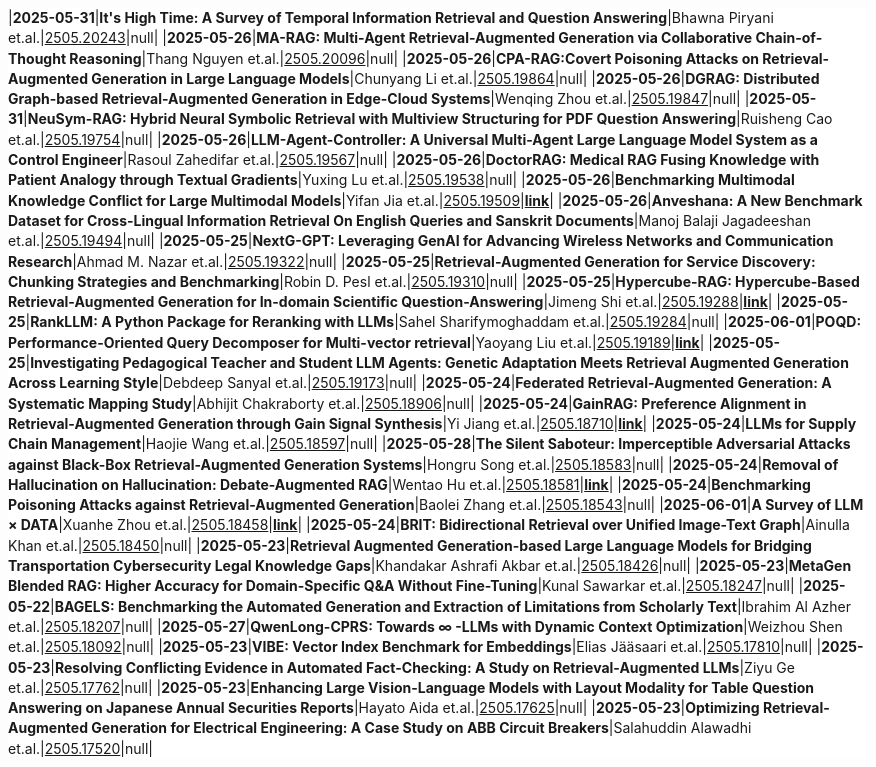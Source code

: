 |**2025-05-31**|**It's High Time: A Survey of Temporal Information Retrieval and Question Answering**|Bhawna Piryani et.al.|[2505.20243](http://arxiv.org/abs/2505.20243)|null|
|**2025-05-26**|**MA-RAG: Multi-Agent Retrieval-Augmented Generation via Collaborative Chain-of-Thought Reasoning**|Thang Nguyen et.al.|[2505.20096](http://arxiv.org/abs/2505.20096)|null|
|**2025-05-26**|**CPA-RAG:Covert Poisoning Attacks on Retrieval-Augmented Generation in Large Language Models**|Chunyang Li et.al.|[2505.19864](http://arxiv.org/abs/2505.19864)|null|
|**2025-05-26**|**DGRAG: Distributed Graph-based Retrieval-Augmented Generation in Edge-Cloud Systems**|Wenqing Zhou et.al.|[2505.19847](http://arxiv.org/abs/2505.19847)|null|
|**2025-05-31**|**NeuSym-RAG: Hybrid Neural Symbolic Retrieval with Multiview Structuring for PDF Question Answering**|Ruisheng Cao et.al.|[2505.19754](http://arxiv.org/abs/2505.19754)|null|
|**2025-05-26**|**LLM-Agent-Controller: A Universal Multi-Agent Large Language Model System as a Control Engineer**|Rasoul Zahedifar et.al.|[2505.19567](http://arxiv.org/abs/2505.19567)|null|
|**2025-05-26**|**DoctorRAG: Medical RAG Fusing Knowledge with Patient Analogy through Textual Gradients**|Yuxing Lu et.al.|[2505.19538](http://arxiv.org/abs/2505.19538)|null|
|**2025-05-26**|**Benchmarking Multimodal Knowledge Conflict for Large Multimodal Models**|Yifan Jia et.al.|[2505.19509](http://arxiv.org/abs/2505.19509)|**[link](https://github.com/mllmkcbench/mllmkc)**|
|**2025-05-26**|**Anveshana: A New Benchmark Dataset for Cross-Lingual Information Retrieval On English Queries and Sanskrit Documents**|Manoj Balaji Jagadeeshan et.al.|[2505.19494](http://arxiv.org/abs/2505.19494)|null|
|**2025-05-25**|**NextG-GPT: Leveraging GenAI for Advancing Wireless Networks and Communication Research**|Ahmad M. Nazar et.al.|[2505.19322](http://arxiv.org/abs/2505.19322)|null|
|**2025-05-25**|**Retrieval-Augmented Generation for Service Discovery: Chunking Strategies and Benchmarking**|Robin D. Pesl et.al.|[2505.19310](http://arxiv.org/abs/2505.19310)|null|
|**2025-05-25**|**Hypercube-RAG: Hypercube-Based Retrieval-Augmented Generation for In-domain Scientific Question-Answering**|Jimeng Shi et.al.|[2505.19288](http://arxiv.org/abs/2505.19288)|**[link](https://github.com/jimengshi/hypercube-rag)**|
|**2025-05-25**|**RankLLM: A Python Package for Reranking with LLMs**|Sahel Sharifymoghaddam et.al.|[2505.19284](http://arxiv.org/abs/2505.19284)|null|
|**2025-06-01**|**POQD: Performance-Oriented Query Decomposer for Multi-vector retrieval**|Yaoyang Liu et.al.|[2505.19189](http://arxiv.org/abs/2505.19189)|**[link](https://github.com/pku-sds-lab/poqd-icml25)**|
|**2025-05-25**|**Investigating Pedagogical Teacher and Student LLM Agents: Genetic Adaptation Meets Retrieval Augmented Generation Across Learning Style**|Debdeep Sanyal et.al.|[2505.19173](http://arxiv.org/abs/2505.19173)|null|
|**2025-05-24**|**Federated Retrieval-Augmented Generation: A Systematic Mapping Study**|Abhijit Chakraborty et.al.|[2505.18906](http://arxiv.org/abs/2505.18906)|null|
|**2025-05-24**|**GainRAG: Preference Alignment in Retrieval-Augmented Generation through Gain Signal Synthesis**|Yi Jiang et.al.|[2505.18710](http://arxiv.org/abs/2505.18710)|**[link](https://github.com/liunian-jay/gainrag)**|
|**2025-05-24**|**LLMs for Supply Chain Management**|Haojie Wang et.al.|[2505.18597](http://arxiv.org/abs/2505.18597)|null|
|**2025-05-28**|**The Silent Saboteur: Imperceptible Adversarial Attacks against Black-Box Retrieval-Augmented Generation Systems**|Hongru Song et.al.|[2505.18583](http://arxiv.org/abs/2505.18583)|null|
|**2025-05-24**|**Removal of Hallucination on Hallucination: Debate-Augmented RAG**|Wentao Hu et.al.|[2505.18581](http://arxiv.org/abs/2505.18581)|**[link](https://github.com/huenao/debate-augmented-rag)**|
|**2025-05-24**|**Benchmarking Poisoning Attacks against Retrieval-Augmented Generation**|Baolei Zhang et.al.|[2505.18543](http://arxiv.org/abs/2505.18543)|null|
|**2025-06-01**|**A Survey of LLM $\times$ DATA**|Xuanhe Zhou et.al.|[2505.18458](http://arxiv.org/abs/2505.18458)|**[link](https://github.com/weaidb/awsome-data-llm)**|
|**2025-05-24**|**BRIT: Bidirectional Retrieval over Unified Image-Text Graph**|Ainulla Khan et.al.|[2505.18450](http://arxiv.org/abs/2505.18450)|null|
|**2025-05-23**|**Retrieval Augmented Generation-based Large Language Models for Bridging Transportation Cybersecurity Legal Knowledge Gaps**|Khandakar Ashrafi Akbar et.al.|[2505.18426](http://arxiv.org/abs/2505.18426)|null|
|**2025-05-23**|**MetaGen Blended RAG: Higher Accuracy for Domain-Specific Q&A Without Fine-Tuning**|Kunal Sawarkar et.al.|[2505.18247](http://arxiv.org/abs/2505.18247)|null|
|**2025-05-22**|**BAGELS: Benchmarking the Automated Generation and Extraction of Limitations from Scholarly Text**|Ibrahim Al Azher et.al.|[2505.18207](http://arxiv.org/abs/2505.18207)|null|
|**2025-05-27**|**QwenLong-CPRS: Towards $\infty$ -LLMs with Dynamic Context Optimization**|Weizhou Shen et.al.|[2505.18092](http://arxiv.org/abs/2505.18092)|null|
|**2025-05-23**|**VIBE: Vector Index Benchmark for Embeddings**|Elias Jääsaari et.al.|[2505.17810](http://arxiv.org/abs/2505.17810)|null|
|**2025-05-23**|**Resolving Conflicting Evidence in Automated Fact-Checking: A Study on Retrieval-Augmented LLMs**|Ziyu Ge et.al.|[2505.17762](http://arxiv.org/abs/2505.17762)|null|
|**2025-05-23**|**Enhancing Large Vision-Language Models with Layout Modality for Table Question Answering on Japanese Annual Securities Reports**|Hayato Aida et.al.|[2505.17625](http://arxiv.org/abs/2505.17625)|null|
|**2025-05-23**|**Optimizing Retrieval-Augmented Generation for Electrical Engineering: A Case Study on ABB Circuit Breakers**|Salahuddin Alawadhi et.al.|[2505.17520](http://arxiv.org/abs/2505.17520)|null|
